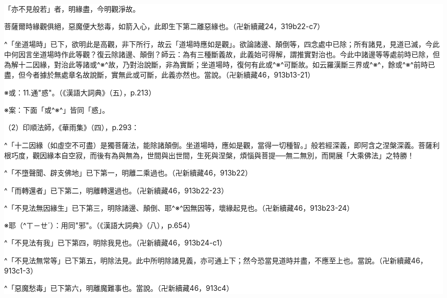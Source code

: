 「亦不見般若」者，明緣盡，今明觀淨故。

菩薩爾時緣觀俱絕，惡魔便大愁毒，如箭入心，此即生下第二離惡緣也。（卍新續藏24，319b22-c7）

[^16]: 《大智度論疏》卷24：

^「坐道場時」已下，欲明此是高觀，非下所行，故云「道場時應如是觀」。欲論諸邊、顛倒等，四念處中已除；所有諸見，見道已滅，今此中何因言坐道場時作此等觀？復云除諸邊、顛倒？師云：為有三種斷義故，此義始可得解，謂推實對治也。今此中諸邊等等處前時已除，但為解十二因緣，對治此等諸或^※^故，乃對治說斷，非為實斷；坐道場時，復何有此或^※^可斷故。如云羅漢斷三界或^※^，餘或^※^前時已盡，但今者據於無處章名故說斷，實無此或可斷，此義亦然也。當說。（卍新續藏46，913b13-21）

※或：11.通"惑"。（《漢語大詞典》（五），p.213）

※案：下面「或^※^」皆同「惑」。

[^17]: （1）《大般若波羅蜜多經》卷458〈66
無盡品〉：「^善現！諸菩薩摩訶薩如是觀察十二緣起，遠離二邊，是諸菩薩摩訶薩眾不共妙觀。善現！諸菩薩摩訶薩菩提樹下坐金剛座，如實觀察十二緣起，譬如虛空不可盡故，便能證得一切智智。」（大正7，315c18-22）

（2）印順法師，《華雨集》（四），p.293：

^「十二因緣（如虛空不可盡）是獨菩薩法，能除諸顛倒。坐道場時，應如是觀，當得一切種智。」般若經深義，即阿含之涅槃深義。菩薩利根巧度，觀因緣本自空寂，而後有為與無為，世間與出世間，生死與涅槃，煩惱與菩提──無二無別，而開展「大乘佛法」之特勝！

[^18]: 《大智度論疏》卷24：

^「不墮聲聞、辟支佛地」已下第一，明離二乘過也。（卍新續藏46，913b22）

[^19]: 《大般若波羅蜜多經》卷458〈66
無盡品〉：「^善現！若菩薩摩訶薩以如虛空無盡行住引發般若波羅蜜多，如實觀察十二緣起，不墮聲聞及獨覺地，疾證無上正等菩提。」（大正7，315c22-25）

[^20]: 《大智度論疏》卷24：

^「而轉還者」已下第二，明離轉還過也。（卍新續藏46，913b22-23）

[^21]: 〔皆〕－【宋】【宮】。（大正25，621d，n.4）

[^22]: 《大般若波羅蜜多經》卷458〈66
無盡品〉：「^善現！住菩薩乘補特伽羅，若於無上正等菩提有退轉者，皆悉不依引發般若波羅蜜多善巧作意。由彼不了，云何菩薩摩訶薩修行般若波羅蜜多，能以如虛空無盡行住引發般若波羅蜜多，如實觀察十二緣起？善現！住菩薩乘諸善男子、善女人等，若於無上正等菩提而有退轉，皆由遠離引發般若波羅蜜多方便善巧。」（大正7，315c25-316a3）

[^23]: 《大般若波羅蜜多經》卷458〈66
無盡品〉：「^若菩薩摩訶薩能於無上正等菩提得不退轉，一切皆依引發般若波羅蜜多方便善巧。是菩薩摩訶薩由依如是方便善巧修行般若波羅蜜多，以如虛空無盡行住引發般若波羅蜜多，如實觀察十二緣起，是菩薩摩訶薩由此因緣，速能圓滿甚深般若波羅蜜多。」（大正7，316a4-9）

[^24]: 《大智度論疏》卷24：

^「不見法無因緣生」已下第三，明除諸邊、顛倒、耶^※^因無因等，壞緣起見也。（卍新續藏46，913b23-24）

※耶（^ㄒ－ㄝˊ）：用同"邪"。（《漢語大詞典》（八），p.654）

[^25]: 《大般若波羅蜜多經》卷458〈66
無盡品〉：「^善現！諸菩薩摩訶薩如是觀察緣起法時，不見有法無因而生，不見有法無因而滅，不見有法性相常住、不生不滅。」（大正7，316a10-12）

[^26]: 《大智度論疏》卷24：

^「不見法有我」已下第四，明除我見也。（卍新續藏46，913b24-c1）

[^27]: 生＋（乃至）【元】【明】。（大正25，621d，n.5）

[^28]: 《大般若波羅蜜多經》卷458〈66
無盡品〉：「^不見有法有我、有情廣說乃至知者、見者。」（大正7，316a12-13）

[^29]: 《大智度論疏》卷24：

^「不見法無常等」已下第五，明除法見。此中所明除諸見義，亦可通上下；然今恐當見道時并盡，不應至上也。當說。（卍新續藏46，913c1-3）

[^30]: 《大般若波羅蜜多經》卷458〈66
無盡品〉：「^不見有法若常若無常、若樂若苦、若我若無我、若淨若不淨、若寂靜若不寂靜、若遠離若不遠離。善現！諸菩薩摩訶薩應當如是觀察緣起，修行般若波羅蜜多。」（大正7，316a13-17）

[^31]: 法＋（以）【石】。（大正25，621d，n.6）

[^32]: 《大般若波羅蜜多經》卷458〈66
無盡品〉：「^善現！若時菩薩摩訶薩如是修行甚深般若波羅蜜多，是時菩薩摩訶薩雖行般若波羅蜜多，而不見有所行般若波羅蜜多，亦復不見有法能見所行般若波羅蜜多，亦不見有如是不見。雖行靜慮、精進、安忍、淨戒、布施波羅蜜多，而不見有所行靜慮乃至布施波羅蜜多，亦復不見有法能見所行靜慮乃至布施波羅蜜多，亦不見有如是不見。如是乃至雖修一切智智，而不見有所修一切智智，亦復不見有法能見所修一切智智，亦不見有如是不見，亦復不見有法能斷一切煩惱習氣相續。善現！諸菩薩摩訶薩於一切法以無所得而為方便，應行般若波羅蜜多。」（大正7，316a25-b9）

[^33]: 愁毒：愁苦怨恨。（《漢語大詞典》（七），p.624）

[^34]: 《大智度論疏》卷24：

^「惡魔愁毒」已下第六，明離魔難事也。當說。（卍新續藏46，913c4）

[^35]: （是）＋惡【元】【明】。（大正25，621d，n.7）

[^36]: 《大般若波羅蜜多經》卷458〈66
無盡品〉：「^善現！若菩薩摩訶薩能正安住甚深般若波羅蜜多微妙行住，則能修滿布施、淨戒、安忍、精進、靜慮、般若波羅蜜多；若菩薩摩訶薩能正修行甚深般若波羅蜜多，便能具足修滿一切波羅蜜多。」（大正7，316b24-29）


[^1]: 《大智度論疏》卷24：
[^2]: （大智......十）十七字＝（大智度論釋卷第八十釋無盡品第六十七（訖第六十八品上））二十四字【宋】，＝（大智度論釋卷第八十釋無盡品第六十七品）十八字【宮】，＝（大智度論卷第八十釋無盡品第六十七（經作不可盡品））二十二字【明】，＝（大智度論卷第八十釋無盡品第六十七（訖第六十八品上））二十三字【元】，＝（摩訶般若波羅蜜品第六十六無盡品）十五字【石】。（大正25，620d，n.16）
[^3]: 《大智度論疏》卷24：「^第六十七品者，名為〈六度相攝品〉，即方便門中第二品也。上品^※^正明方便體，明於菩薩以方便力故，遂有所除，亦有所得；明一度之中，具足六度，成方便義。」（卍新續藏46，914b21-23）
[^4]: 《大智度論疏》卷24：
[^5]: 《大般若波羅蜜多經》卷458〈66 無盡品〉：
[^6]: 《大智度論疏》卷24：
[^7]: 《大般若波羅蜜多經》卷458〈66 無盡品〉：
[^8]: 《大智度論疏》卷24：^「色不可盡故，只以色體空故，故不可盡。色無自性，波若無自性故，所以波若得生；若使此等法各有自性者，波若則不可得生也，乃至種智亦然也。當說。」（卍新續藏46，913a22-24）
[^9]: 《大般若波羅蜜多經》卷458〈66 無盡品〉:
[^10]: 《大般若波羅蜜多經》卷458〈66
[^11]: 印順法師，《般若經講記》，p.195：
[^12]: 〔是〕－【宋】【元】【明】【宮】。（大正25，621d，n.1）
[^13]: 是獨＝獨是【宋】【宮】。（大正25，621d，n.2）
[^14]: （1）《大智度論疏》卷24：^「是十二因緣獨是菩薩法」已下，品之第二，明有所除故，亦對明有所得。若使二乘實不能如此解十二因緣不可盡義；如此中所明十二因緣者，唯有菩薩能如此解，故云「是十二因緣，是獨菩薩法」也。「能除諸邊、顛倒」者，此是通辭。若能如此解此十二因緣者，則不壞緣起；善達諸法從因緣生都無自性，不壞因緣而說實相，亦不違實相而說緣起；因果義立，實相道存。此初但通據諸邊、顛倒為語；後始明解此十二因緣，能除二乘、轉還、三種見，及魔難等六法^※^也。（卍新續藏46，913b4-12）
[^15]: （1）倒＋（獨不共法）【石】。（大正25，621d，n.3）
[^37]: 《大般若波羅蜜多經》卷458〈66 無盡品〉：
[^38]: 六度互具行：般若具六度，以回向無上道故。（印順法師，《大智度論筆記》〔E003〕p.291）
[^39]: 囑（^ㄓㄨˇ）：1、關照，叮囑。2、託付，委託。（《漢語大詞典》（三），p.567）
[^40]: （1）知＝如【宮】【石】。（大正25，621d，n.9）
[^41]: 所以：1.原因，情由。（《漢語大詞典》（七），p.350）
[^42]: 分＋（別）【石】。（大正25，621d，n.10）
[^43]: 《大智度論疏》卷24：
[^44]: 真如：破著如相，說如亦空。（印順法師，《大智度論筆記》〔E008〕p.300）
[^45]: 畢竟空：取畢竟空亦言非也。（印順法師，《大智度論筆記》［E016］p.313）
[^46]: 《大智度論疏》卷24：
[^47]: 盡＋（壞）【石】。（大正25，621d，n.11）
[^48]: 參見《摩訶般若波羅蜜經》卷20〈66 累教品〉（大正8，364a2-9）。
[^49]: 我今＝今我【石】。（大正25，621d，n.12）
[^50]: 《大智度論疏》卷24：
[^51]: 《大智度論疏》卷24：
[^52]: 《大智度論疏》卷24：
[^53]: （1）印順法師，《大智度論》（標點本），p.2987：^「『色即』應是『即色』之誤。」
[^54]: 《正觀》（6），p.197：《大智度論》卷1（大正25，60b19-c6）、卷15（大正25，170b29-c17，171a24-b15）、卷17（大正25，189b4-24）、卷22（大正25，222b27-c16）、卷31（大正25，287c6-18）、卷35（大正25，319a13-18）、卷51（大正25，433c2-9）、卷53（大正25，439b1-13）。
[^55]: 《大智度論疏》卷24：
[^56]: 色生不可得，即如幻化，無生故無盡。（印順法師，《大智度論筆記》［E023］p.322）
[^57]: 色真相。（印順法師，《大智度論筆記》［E002］p.289）
[^58]: 〔可〕－【石】。（大正25，622d，n.1）
[^59]: ┌但觀空墮斷┐
[^60]: 觸＝濁【宋】【元】【明】【宮】【石】。（大正25，622d，n.2）
[^61]: 參見《長阿含經》卷1（1經）《大本經》（大正1，7c9-8a4）。
[^62]: 參見印順法師，《印度佛教思想史》，p.142：「^一切法入如故。若（不）得是無明定相，即是智慧，不名為癡。」
[^63]: （1）印順法師，《印度佛教思想史》，pp.142-143：
[^64]: 《大智度論疏》卷24：
[^65]: ┌凡夫肉眼所見，起惑造業，往來生死──── 凡夫。
[^66]: 老＋（病）【元】【明】【石】。（大正25，622d，n.3）
[^67]: 煩惱＝緣生【石】。（大正25，622d，n.4）
[^68]: 《大正藏》原作「困」，今依《高麗藏》作「因」（第14冊，1181b22）。
[^69]: 入＝又【元】【明】。（大正25，622d，n.5）
[^70]: 求＝於【元】【明】。（大正25，622d，n.6）
[^71]: （1）《阿毘達磨品類足論》卷1〈1 辯五事品〉：
[^72]: 《大智度論疏》卷24：
[^73]: 羸（^ㄌㄟˊ）瘦：瘦瘠。（《漢語大詞典》（六），p.1402）
[^74]: 闇塞：愚昧蔽塞。（《漢語大詞典》（十二），p.136）
[^75]: 皺＝瘦面皺身【石】。（大正25，622d，n.7）
[^76]: 又＋（復）【石】。（大正25，622d，n.8）
[^77]: 軸：1.輪軸，即貫於轂中持輪旋轉的圓柱形長杆。（《漢語大詞典》（九），p.1235）
[^78]: 轅：1.車前駕牲口用的直木。壓在車軸上，伸出車輿的前端。（《漢語大詞典》（九），p.1307）
[^79]: （1）輻＝轢【元】【明】【石】。（大正25，622d，n.9）
[^80]: （1）故＝相【元】【明】【石】。（大正25，622d，n.10）
[^81]: 無＋（相）【石】。（大正25，622d，n.11）
[^82]: 故＝相【元】【明】＊【石】。（大正25，622d，n.10-1）
[^83]: 《大智度論疏》卷24：
[^84]: 《正觀》（6），p.197：《大智度論》卷6（大正25，101c22-102a27）、卷43（大正25，375a-b）。
[^85]: 《大智度論疏》卷24：
[^86]: 〔著〕－【宋】【宮】。（大正25，622d，n.12）
[^87]: 《大智度論疏》卷24：
[^88]: （1）參見《中阿含經》卷1（3經）《城喻經》（大正1，422c9-424a11），《大智度論》卷6〈1
[^89]: 參見《大智度論》卷5〈1 序品〉（大正25，100b12-c10）。
[^90]: 若＋（有）【石】。（大正25，622d，n.13）
[^91]: （1）《大智度論疏》卷24：
[^92]: （1）《大智度論》卷70〈48 佛母品〉：
[^93]: 參見《大智度論》卷91〈81 照明品〉：
[^94]: 是無＝無是【宋】【元】【明】【宮】。（大正25，623d，n.1）
[^95]: 無得為因，無礙為果。（印順法師，《大智度論筆記》〔E017〕p.314）
[^96]: 《大智度論疏》卷24：
[^97]: ┌輭根──信多慧少──取相迴向┐
[^98]: 以＋（智）【石】。（大正25，623d，n.2）
[^99]: 信慧：信慧不等不具六度。（印順法師，《大智度論筆記》［E019］p.318）
[^100]: 《大智度論疏》卷24：「^第六十七品者，名為〈六度相攝品〉，即方便門中第二品也。上品正明方便體，明於菩薩以方便力故，遂有所除，亦有所得；明一度之中，具足六度，成方便義。從此下文去有數品經文，還廣上方便義，明有所除故，能具足諸波羅蜜，故次此品後明〈六波羅蜜相攝品〉。論將欲釋。故舉之云第六十七品釋論也。」（卍新續藏46，914b21-c2）
[^101]: 卷第八十一首【石】，（大智...八）十四字＝（大智論釋六度相攝品第六十八）十三字【宋】，（大智度論釋六度相攝品第六十八）十四字【元】，（釋六度相攝品第六十八之上）十二字【明】，（大智論釋第六十八品攝五品）十二字【宮】，（摩訶般若波羅蜜第六十七品六度相攝品卷八十一）二十一字【石】。（大正25，623d，n.5）
[^102]: 《大般若波羅蜜多經》卷459〈67 相攝品〉：
[^103]: 言＝口【石】。（大正25，623d，n.6）
[^104]: 《大般若波羅蜜多經》卷459〈67
[^105]: 他＋（家）【宋】【元】【明】【宮】。（大正25，623d，n.7）
[^106]: 《大般若波羅蜜多經》卷459〈67 相攝品〉：
[^107]: 《大智度論疏》卷24：
[^108]: 菩薩＋（摩訶薩）【宋】【元】【明】【宮】。（大正25，623d，n.9）
[^109]: 〔法〕－【石】。（大正25，623d，n.10）
[^110]: 《大般若波羅蜜多經》卷459〈67
[^111]: 末＝未【宋】【元】【明】【宮】。（大正25，624d，n.1）
[^112]: 《正觀》（6），p.197：「上品末說」，參見《大智度論》卷67〈66
[^113]: 提＝薩【石】。（大正25，624d，n.2）
[^114]: 〔緣〕－【宋】【宮】。（大正25，624d，n.3）
[^115]: 六度互具行：行一攝五，以一為五，餘五有分。（印順法師，《大智度論筆記》〔E003〕p.291）
[^116]: 稱（^ㄔㄣˋ）意：合乎心意。（《漢語大詞典》（八），p.117）
[^117]: ┌瞋──意
[^118]: ┌上，殺害
[^119]: 《正觀》（6），p.198：《大智度論》卷11-卷12（大正25，140c15-153a23）。
[^120]: 報＋（者）【宋】【元】【明】【宮】。（大正25，624d，n.4）
[^121]: 波羅密中總具諸法，隨力大者得名。（印順法師，《大智度論筆記》〔E023〕p.322）
[^122]: 戒＝或【宋】【元】【明】【宮】【石】。（大正25，624d，n.6）
[^123]: （1）《眾事分阿毘曇論》卷4：「^云何出法？謂欲界繫善戒，色、無色界繫出要寂靜善正受，學法、無學法，及數滅。云何非出法？謂除欲界繫善戒，餘欲界繫法；除色、無色界繫出要寂靜善正受，餘色、無色界繫法；及虛空、非數滅。」（大正26，649a9-a14）
[^124]: 〔食〕－【宋】【元】【明】【宮】。（大正25，624d，n.7）
[^125]: 《正觀》（6），p.198：《大智度論》卷30（大正25，277b10-279b1）。
[^126]: ┌十不善道［助道戒］
[^127]: 《大正藏》原作「遂」，今依《高麗藏》作「逐」（第14冊，1185a9）。
[^128]: 者＋（則）【宋】【元】【明】【宮】。（大正25，624d，n.8）
[^129]: 屎＝[尿/衣]【石】。（大正25，624d，n.9）
[^130]: 污＝汗【明】。（大正25，624d，n.10）
[^131]: 割＝害【宋】【元】【明】【宮】。（大正25，624d，n.11）
[^132]: ┌得無量戒律儀────攝律儀［在家不具此］
[^133]: 《摩訶般若波羅蜜經》卷13〈46 魔事品〉：
[^134]: 自＝一【宋】【元】【明】【宮】。（大正25，625d，n.1）
[^135]: 忍法＝法忍【石】。（大正25，625d，n.2）
[^136]: 去＝却【宋】【元】【明】【宮】。（大正25，625d，n.3）
[^137]: 德＝得【宋】【元】【明】【宮】【石】。（大正25，625d，n.4）
[^138]: 螫＝說【石】。（大正25，625d，n.5）
[^139]: 軟＝濡【宮】【石】。（大正25，625d，n.6）
[^140]: 說諸＝諸說【宮】。（大正25，625d，n.7）
[^141]: 《大正藏》原作「樂」，今依《高麗藏》作「槃」（第14冊，1186a5）。
[^142]: 有＝者【宮】。（大正25，625d，n.8）
[^143]: ┌無相寂滅，無戲論，如涅槃
[^144]: 《正觀》（6），p.198：《大智度論》卷12（大正25，147b8-c21）、卷15（大正25，170c15-171c7）、卷18（大正25，194b1-195a11）、卷31（大正25，293c22-c27）。
[^145]: 不見虛誑即諸法實。（印順法師，《大智度論筆記》〔E017〕p.315）
[^146]: 為、無為皆空。（印順法師，《大智度論筆記》〔E015〕p.312）